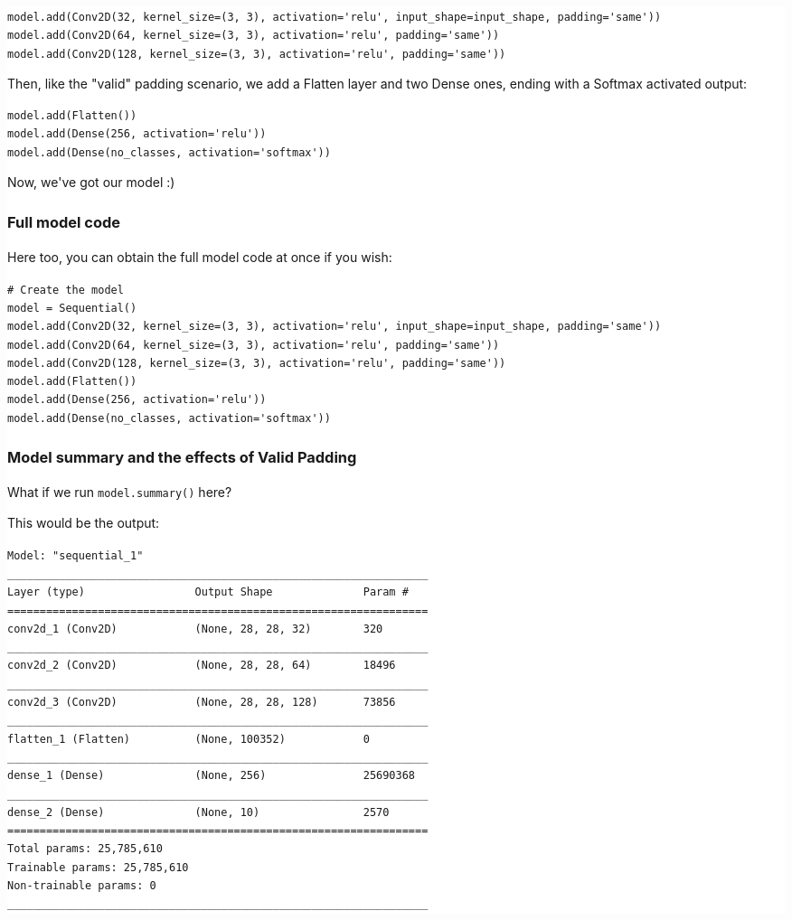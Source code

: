 ```
model.add(Conv2D(32, kernel_size=(3, 3), activation='relu', input_shape=input_shape, padding='same'))
model.add(Conv2D(64, kernel_size=(3, 3), activation='relu', padding='same'))
model.add(Conv2D(128, kernel_size=(3, 3), activation='relu', padding='same'))
```

Then, like the "valid" padding scenario, we add a Flatten layer and two Dense ones, ending with a Softmax activated output:

```
model.add(Flatten())
model.add(Dense(256, activation='relu'))
model.add(Dense(no_classes, activation='softmax'))
```

Now, we've got our model :)

### Full model code

Here too, you can obtain the full model code at once if you wish:

```
# Create the model
model = Sequential()
model.add(Conv2D(32, kernel_size=(3, 3), activation='relu', input_shape=input_shape, padding='same'))
model.add(Conv2D(64, kernel_size=(3, 3), activation='relu', padding='same'))
model.add(Conv2D(128, kernel_size=(3, 3), activation='relu', padding='same'))
model.add(Flatten())
model.add(Dense(256, activation='relu'))
model.add(Dense(no_classes, activation='softmax'))
```

### Model summary and the effects of Valid Padding

What if we run `model.summary()` here?

This would be the output:

```
Model: "sequential_1"
_________________________________________________________________
Layer (type)                 Output Shape              Param #
=================================================================
conv2d_1 (Conv2D)            (None, 28, 28, 32)        320
_________________________________________________________________
conv2d_2 (Conv2D)            (None, 28, 28, 64)        18496
_________________________________________________________________
conv2d_3 (Conv2D)            (None, 28, 28, 128)       73856
_________________________________________________________________
flatten_1 (Flatten)          (None, 100352)            0
_________________________________________________________________
dense_1 (Dense)              (None, 256)               25690368
_________________________________________________________________
dense_2 (Dense)              (None, 10)                2570
=================================================================
Total params: 25,785,610
Trainable params: 25,785,610
Non-trainable params: 0
_________________________________________________________________
```
